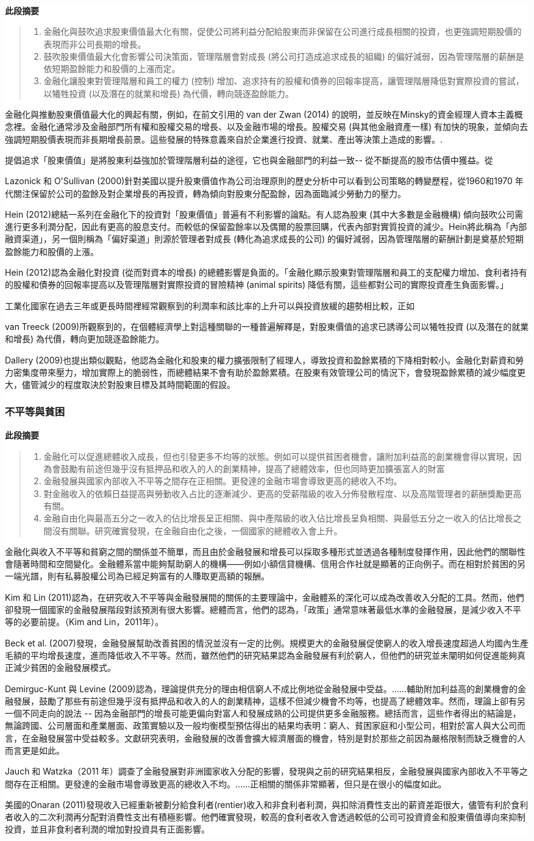 **此段摘要**

>1. 金融化與鼓吹追求股東價值最大化有關，促使公司將利益分配給股東而非保留在公司進行成長相關的投資，也更強調短期股價的表現而非公司長期的增長。
>2. 鼓吹股東價值最大化會影響公司決策面，管理階層會對成長 (將公司打造成追求成長的組織) 的偏好減弱，因為管理階層的薪酬是依短期盈餘能力和股價的上漲而定。
>3. 金融化讓股東對管理階層和員工的權力 (控制) 增加、追求持有的股權和債券的回報率提高，讓管理階層降低對實際投資的嘗試，以犧牲投資 (以及潛在的就業和增長) 為代價，轉向競逐盈餘能力。


金融化與推動股東價值最大化的興起有關，例如，在前文引用的 van der Zwan (2014) 的說明，並反映在Minsky的資金經理人資本主義概念裡。金融化通常涉及金融部門所有權和股權交易的增長、以及金融市場的增長。股權交易 (與其他金融資產一樣) 有加快的現象，並傾向去強調短期股價表現而非長期增長前景。這些發展的特殊意義來自於企業進行投資、就業、產出等決策上造成的影響。.

提倡追求「股東價值」是將股東利益強加於管理階層利益的途徑，它也與金融部門的利益一致-- 從不斷提高的股市估價中獲益。從

Lazonick 和 O'Sullivan (2000)針對美國以提升股東價值作為公司治理原則的歷史分析中可以看到公司策略的轉變歷程，從1960和1970 年代關注保留於公司的盈餘及對企業增長的再投資，轉為傾向對股東分配盈餘，因為面臨減少勞動力的壓力。

Hein (2012)總結一系列在金融化下的投資對「股東價值」普遍有不利影響的論點。有人認為股東 (其中大多數是金融機構) 傾向鼓吹公司需進行更多利潤分配，因此有更高的股息支付。而較低的保留盈餘率以及偶爾的股票回購，代表內部對實質投資的減少。Hein將此稱為「內部融資渠道」，另一個則稱為「偏好渠道」則源於管理者對成長 (轉化為追求成長的公司) 的偏好減弱，因為管理階層的薪酬計劃是奠基於短期盈餘能力和股價的上漲。

Hein (2012)認為金融化對投資 (從而對資本的增長) 的總體影響是負面的。「金融化顯示股東對管理階層和員工的支配權力增加、食利者持有的股權和債券的回報率提高以及管理階層對實際投資的冒險精神 (animal spirits) 降低有關，這些都對公司的實際投資產生負面影響。」

工業化國家在過去三年或更長時間裡經常觀察到的利潤率和該比率的上升可以與投資放緩的趨勢相比較，正如

van Treeck (2009)所觀察到的，在個體經濟學上對這種關聯的一種普遍解釋是，對股東價值的追求已誘導公司以犧牲投資 (以及潛在的就業和增長) 為代價，轉向更加競逐盈餘能力。

Dallery (2009)也提出類似觀點，他認為金融化和股東的權力擴張限制了經理人，導致投資和盈餘累積的下降相對較小。金融化對薪資和勞力密集度帶來壓力，增加實際上的脆弱性，而總體結果不會有助於盈餘累積。在股東有效管理公司的情況下，會發現盈餘累積的減少幅度更大，儘管減少的程度取決於對股東目標及其時間範圍的假設。



### 不平等與貧困

**此段摘要**

>1. 金融化可以促進總體收入成長，但也引發更多不均等的狀態。例如可以提供貧困者機會，讓附加利益高的創業機會得以實現，因為會鼓勵有前途但幾乎沒有抵押品和收入的人的創業精神，提高了總體效率，但也同時更加擴張富人的財富
>2. 金融發展與國家內部收入不平等之間存在正相關。更發達的金融市場會導致更高的總收入不均。
>3. 對金融收入的依賴日益提高與勞動收入占比的逐漸減少、更高的受薪階級的收入分佈發散程度、以及高階管理者的薪酬獎勵更高有關。
>4. 金融自由化與最高五分之一收入的佔比增長呈正相關、與中產階級的收入佔比增長呈負相關、與最低五分之一收入的佔比增長之間沒有關聯。研究確實發現，在金融自由化之後，一個國家的總體收入會上升。

金融化與收入不平等和貧窮之間的關係並不簡單，而且由於金融發展和增長可以採取多種形式並透過各種制度發揮作用，因此他們的關聯性會隨著時間和空間變化。金融體系當中能夠幫助窮人的機構——例如小額信貸機構、信用合作社就是顯著的正向例子。而在相對於貧困的另一端光譜，則有私募股權公司為已經足夠富有的人賺取更高額的報酬。

Kim 和 Lin (2011)認為，在研究收入不平等與金融發展間的關係的主要理論中，金融體系的深化可以成為改善收入分配的工具。然而，他們卻發現一個國家的金融發展階段對該預測有很大影響。總體而言，他們的認為，「政策」通常意味著最低水準的金融發展，是減少收入不平等的必要前提。（Kim and Lin，2011年）。

Beck et al. (2007)發現，金融發展幫助改善貧困的情況並沒有一定的比例。規模更大的金融發展促使窮人的收入增長速度超過人均國內生產毛額的平均增長速度，進而降低收入不平等。然而，雖然他們的研究結果認為金融發展有利於窮人，但他們的研究並未闡明如何促進能夠真正減少貧困的金融發展模式。

Demirguc-Kunt 與 Levine (2009)認為，理論提供充分的理由相信窮人不成比例地從金融發展中受益。……輔助附加利益高的創業機會的金融發展，鼓勵了那些有前途但幾乎沒有抵押品和收入的人的創業精神，這樣不但減少機會不均等，也提高了總體效率。然而，理論上卻有另一個不同走向的說法 -- 因為金融部門的增長可能更偏向對富人和發展成熟的公司提供更多金融服務。總括而言，這些作者得出的結論是，無論跨國、公司層面和產業層面、政策實驗以及一般均衡模型預估得出的結果均表明：窮人、貧困家庭和小型公司，相對於富人與大公司而言，在金融發展當中受益較多。文獻研究表明，金融發展的改善會擴大經濟層面的機會，特別是對於那些之前因為嚴格限制而缺乏機會的人而言更是如此。

Jauch 和 Watzka（2011 年）調查了金融發展對非洲國家收入分配的影響，發現與之前的研究結果相反，金融發展與國家內部收入不平等之間存在正相關。更發達的金融市場會導致更高的總收入不均。......正相關的關係非常顯著，但只是在很小的幅度如此。

美國的Onaran (2011)發現收入已經重新被劃分給食利者(rentier)收入和非食利者利潤，與扣除消費性支出的薪資差距很大，儘管有利於食利者收入的二次利潤再分配對消費性支出有積極影響。他們確實發現，較高的食利者收入會透過較低的公司可投資資金和股東價值導向來抑制投資，並且非食利者利潤的增加對投資具有正面影響。
